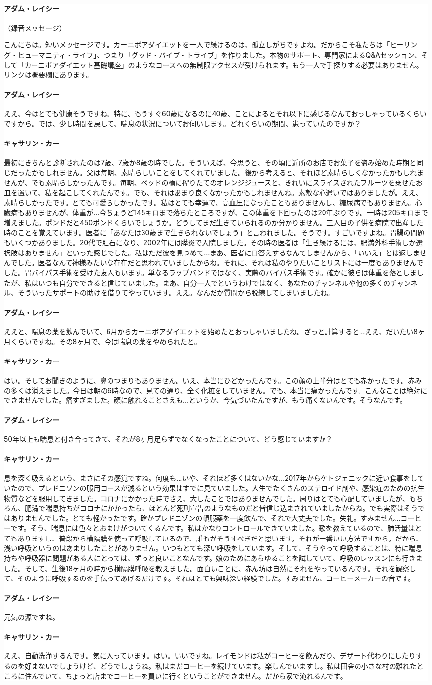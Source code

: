 
#### アダム・レイシー
（録音メッセージ）

こんにちは。短いメッセージです。カーニボアダイエットを一人で続けるのは、孤立しがちですよね。だからこそ私たちは「ヒーリング・ヒューマニティ・ライフ」、つまり「グッド・バイブ・トライブ」を作りました。本物のサポート、専門家によるQ&Aセッション、そして「カーニボアダイエット基礎講座」のようなコースへの無制限アクセスが受けられます。もう一人で手探りする必要はありません。リンクは概要欄にあります。


#### アダム・レイシー

ええ、今はとても健康そうですね。特に、もうすぐ60歳になるのに40歳、ことによるとそれ以下に感じるなんておっしゃっているくらいですから。では、少し時間を戻して、喘息の状況についてお伺いします。どれくらいの期間、患っていたのですか？

#### キャサリン・カー

最初にきちんと診断されたのは7歳、7歳か8歳の時でした。そういえば、今思うと、その頃に近所のお店でお菓子を盗み始めた時期と同じだったかもしれません。父は毎朝、素晴らしいことをしてくれていました。後から考えると、それほど素晴らしくなかったかもしれませんが、でも素晴らしかったんです。毎朝、ベッドの横に搾りたてのオレンジジュースと、きれいにスライスされたフルーツを乗せたお皿を置いて、私を起こしてくれたんです。でも、それはあまり良くなかったかもしれませんね。素敵な心遣いではありましたが。ええ、素晴らしかったです。とても可愛らしかったです。私はとても幸運で、高血圧になったこともありませんし、糖尿病でもありません。心臓病もありませんが、体重が…今ちょうど145キロまで落ちたところですが、この体重を下回ったのは20年ぶりです。一時は205キロまで増えました。ポンドだと450ポンドくらいでしょうか。どうしてまだ生きていられるのか分かりません。三人目の子供を病院で出産した時のことを覚えています。医者に「あなたは30歳まで生きられないでしょう」と言われました。そうです。すごいですよね。胃腸の問題もいくつかありました。20代で胆石になり、2002年には膵炎で入院しました。その時の医者は「生き続けるには、肥満外科手術しか選択肢はありません」といった感じでした。私はただ彼を見つめて…まあ、医者に口答えするなんてしませんから、「いいえ」とは返しませんでした。医者なんて神様みたいな存在だと思われていましたからね。それに、それは私のやりたいことリストには一度もありませんでした。胃バイパス手術を受けた友人もいます。単なるラップバンドではなく、実際のバイパス手術です。確かに彼らは体重を落としましたが、私はいつも自分でできると信じていました。まあ、自分一人でというわけではなく、あなたのチャンネルや他の多くのチャンネル、そういったサポートの助けを借りてやっています。ええ。なんだか質問から脱線してしまいましたね。

#### アダム・レイシー

ええと、喘息の薬を飲んでいて、6月からカーニボアダイエットを始めたとおっしゃいましたね。ざっと計算すると…ええ、だいたい8ヶ月くらいですね。その8ヶ月で、今は喘息の薬をやめられたと。

#### キャサリン・カー

はい。そしてお聞きのように、鼻のつまりもありません。いえ、本当にひどかったんです。この顔の上半分はとても赤かったです。赤みの多くは消えました。今日は朝の6時なので、見ての通り、全く化粧をしていません。でも、本当に痛かったんです。こんなことは絶対にできませんでした。痛すぎました。顔に触れることさえも…というか、今気づいたんですが、もう痛くないんです。そうなんです。

#### アダム・レイシー

50年以上も喘息と付き合ってきて、それが8ヶ月足らずでなくなったことについて、どう感じていますか？

#### キャサリン・カー

息を深く吸えるという、まさにその感覚ですね。何度も…いや、それほど多くはないかな…2017年からケトジェニックに近い食事をしていたので、プレドニゾンの服用コースが減るという効果はすでに見ていました。人生でたくさんのステロイド剤や、感染症のための抗生物質などを服用してきました。コロナにかかった時でさえ、大したことではありませんでした。周りはとても心配していましたが、もちろん、肥満で喘息持ちがコロナにかかったら、ほとんど死刑宣告のようなものだと皆信じ込まされていましたからね。でも実際はそうではありませんでした。とても軽かったです。確かプレドニゾンの頓服薬を一度飲んで、それで大丈夫でした。失礼。すみません…コーヒーです。そう、喘息には色々とおまけがついてくるんです。私はかなりコントロールできていました。歌を教えているので、肺活量はとてもありますし、普段から横隔膜を使って呼吸しているので、誰もがそうすべきだと思います。それが一番いい方法ですから。だから、浅い呼吸というのはあまりしたことがありません。いつもとても深い呼吸をしています。そして、そうやって呼吸することは、特に喘息持ちや呼吸器に問題がある人にとっては、ずっと良いことなんです。娘のためにあらゆることを試していて、呼吸のレッスンにも行きました。そして、生後18ヶ月の時から横隔膜呼吸を教えました。面白いことに、赤ん坊は自然にそれをやっているんです。それを観察して、そのように呼吸するのを手伝ってあげるだけです。それはとても興味深い経験でした。すみません、コーヒーメーカーの音です。

#### アダム・レイシー

元気の源ですね。

#### キャサリン・カー

ええ、自動洗浄するんです。気に入っています。はい。いいですね。レイモンドは私がコーヒーを飲んだり、デザート代わりにしたりするのを好まないでしょうけど、どうでしょうね。私はまだコーヒーを続けています。楽しんでいますし。私は田舎の小さな村の離れたところに住んでいて、ちょっと店までコーヒーを買いに行くということができません。だから家で淹れるんです。
